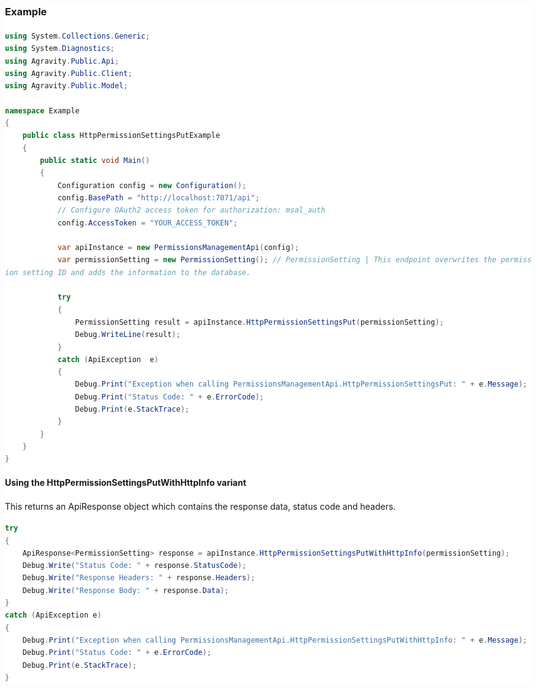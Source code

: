 ### Example
```csharp
using System.Collections.Generic;
using System.Diagnostics;
using Agravity.Public.Api;
using Agravity.Public.Client;
using Agravity.Public.Model;

namespace Example
{
    public class HttpPermissionSettingsPutExample
    {
        public static void Main()
        {
            Configuration config = new Configuration();
            config.BasePath = "http://localhost:7071/api";
            // Configure OAuth2 access token for authorization: msal_auth
            config.AccessToken = "YOUR_ACCESS_TOKEN";

            var apiInstance = new PermissionsManagementApi(config);
            var permissionSetting = new PermissionSetting(); // PermissionSetting | This endpoint overwrites the permission setting ID and adds the information to the database.

            try
            {
                PermissionSetting result = apiInstance.HttpPermissionSettingsPut(permissionSetting);
                Debug.WriteLine(result);
            }
            catch (ApiException  e)
            {
                Debug.Print("Exception when calling PermissionsManagementApi.HttpPermissionSettingsPut: " + e.Message);
                Debug.Print("Status Code: " + e.ErrorCode);
                Debug.Print(e.StackTrace);
            }
        }
    }
}
```

#### Using the HttpPermissionSettingsPutWithHttpInfo variant
This returns an ApiResponse object which contains the response data, status code and headers.

```csharp
try
{
    ApiResponse<PermissionSetting> response = apiInstance.HttpPermissionSettingsPutWithHttpInfo(permissionSetting);
    Debug.Write("Status Code: " + response.StatusCode);
    Debug.Write("Response Headers: " + response.Headers);
    Debug.Write("Response Body: " + response.Data);
}
catch (ApiException e)
{
    Debug.Print("Exception when calling PermissionsManagementApi.HttpPermissionSettingsPutWithHttpInfo: " + e.Message);
    Debug.Print("Status Code: " + e.ErrorCode);
    Debug.Print(e.StackTrace);
}
```
